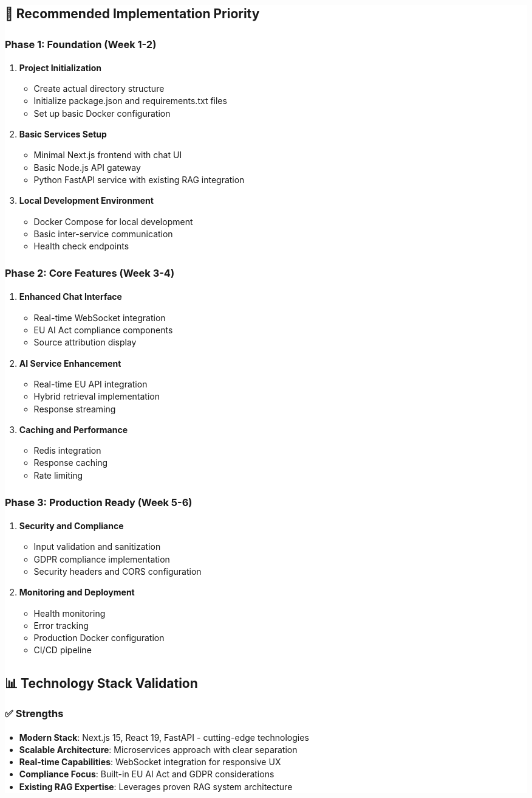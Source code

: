 ## 🎯 Recommended Implementation Priority

### Phase 1: Foundation (Week 1-2)
1. **Project Initialization**
   - Create actual directory structure
   - Initialize package.json and requirements.txt files
   - Set up basic Docker configuration

2. **Basic Services Setup**
   - Minimal Next.js frontend with chat UI
   - Basic Node.js API gateway
   - Python FastAPI service with existing RAG integration

3. **Local Development Environment**
   - Docker Compose for local development
   - Basic inter-service communication
   - Health check endpoints

### Phase 2: Core Features (Week 3-4)
1. **Enhanced Chat Interface**
   - Real-time WebSocket integration
   - EU AI Act compliance components
   - Source attribution display

2. **AI Service Enhancement**
   - Real-time EU API integration
   - Hybrid retrieval implementation
   - Response streaming

3. **Caching and Performance**
   - Redis integration
   - Response caching
   - Rate limiting

### Phase 3: Production Ready (Week 5-6)
1. **Security and Compliance**
   - Input validation and sanitization
   - GDPR compliance implementation
   - Security headers and CORS configuration

2. **Monitoring and Deployment**
   - Health monitoring
   - Error tracking
   - Production Docker configuration
   - CI/CD pipeline

## 📊 Technology Stack Validation

### ✅ Strengths
- **Modern Stack**: Next.js 15, React 19, FastAPI - cutting-edge technologies
- **Scalable Architecture**: Microservices approach with clear separation
- **Real-time Capabilities**: WebSocket integration for responsive UX
- **Compliance Focus**: Built-in EU AI Act and GDPR considerations
- **Existing RAG Expertise**: Leverages proven RAG system architecture
